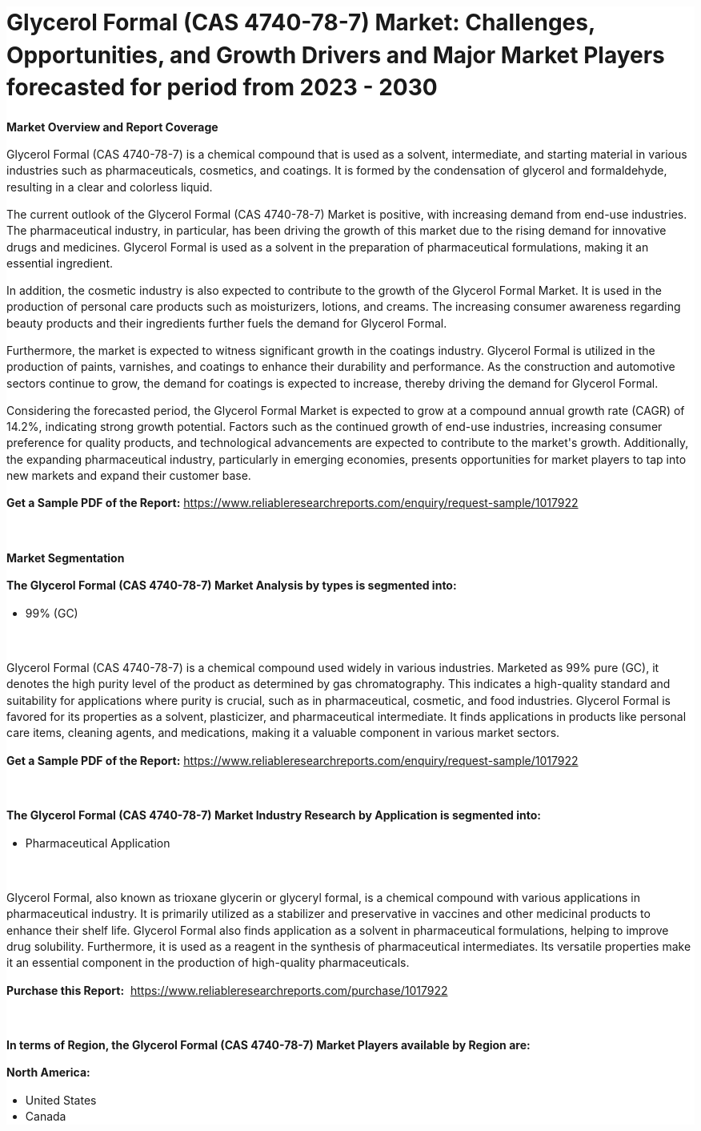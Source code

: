 <p><h1>Glycerol Formal (CAS 4740-78-7) Market: Challenges, Opportunities, and Growth Drivers and Major Market Players forecasted for period from 2023 - 2030</h1></p><p><strong>Market Overview and Report Coverage</strong></p>
<p><p>Glycerol Formal (CAS 4740-78-7) is a chemical compound that is used as a solvent, intermediate, and starting material in various industries such as pharmaceuticals, cosmetics, and coatings. It is formed by the condensation of glycerol and formaldehyde, resulting in a clear and colorless liquid.</p><p>The current outlook of the Glycerol Formal (CAS 4740-78-7) Market is positive, with increasing demand from end-use industries. The pharmaceutical industry, in particular, has been driving the growth of this market due to the rising demand for innovative drugs and medicines. Glycerol Formal is used as a solvent in the preparation of pharmaceutical formulations, making it an essential ingredient.</p><p>In addition, the cosmetic industry is also expected to contribute to the growth of the Glycerol Formal Market. It is used in the production of personal care products such as moisturizers, lotions, and creams. The increasing consumer awareness regarding beauty products and their ingredients further fuels the demand for Glycerol Formal.</p><p>Furthermore, the market is expected to witness significant growth in the coatings industry. Glycerol Formal is utilized in the production of paints, varnishes, and coatings to enhance their durability and performance. As the construction and automotive sectors continue to grow, the demand for coatings is expected to increase, thereby driving the demand for Glycerol Formal.</p><p>Considering the forecasted period, the Glycerol Formal Market is expected to grow at a compound annual growth rate (CAGR) of 14.2%, indicating strong growth potential. Factors such as the continued growth of end-use industries, increasing consumer preference for quality products, and technological advancements are expected to contribute to the market's growth. Additionally, the expanding pharmaceutical industry, particularly in emerging economies, presents opportunities for market players to tap into new markets and expand their customer base.</p></p>
<p><strong>Get a Sample PDF of the Report:</strong> <a href="https://www.reliableresearchreports.com/enquiry/request-sample/1017922">https://www.reliableresearchreports.com/enquiry/request-sample/1017922</a></p>
<p>&nbsp;</p>
<p><strong>Market Segmentation</strong></p>
<p><strong>The Glycerol Formal (CAS 4740-78-7) Market Analysis by types is segmented into:</strong></p>
<p><ul><li>99% (GC)</li></ul></p>
<p>&nbsp;</p>
<p><p>Glycerol Formal (CAS 4740-78-7) is a chemical compound used widely in various industries. Marketed as 99% pure (GC), it denotes the high purity level of the product as determined by gas chromatography. This indicates a high-quality standard and suitability for applications where purity is crucial, such as in pharmaceutical, cosmetic, and food industries. Glycerol Formal is favored for its properties as a solvent, plasticizer, and pharmaceutical intermediate. It finds applications in products like personal care items, cleaning agents, and medications, making it a valuable component in various market sectors.</p></p>
<p><strong>Get a Sample PDF of the Report:</strong>&nbsp;<a href="https://www.reliableresearchreports.com/enquiry/request-sample/1017922">https://www.reliableresearchreports.com/enquiry/request-sample/1017922</a></p>
<p>&nbsp;</p>
<p><strong>The Glycerol Formal (CAS 4740-78-7) Market Industry Research by Application is segmented into:</strong></p>
<p><ul><li>Pharmaceutical Application</li></ul></p>
<p>&nbsp;</p>
<p><p>Glycerol Formal, also known as trioxane glycerin or glyceryl formal, is a chemical compound with various applications in pharmaceutical industry. It is primarily utilized as a stabilizer and preservative in vaccines and other medicinal products to enhance their shelf life. Glycerol Formal also finds application as a solvent in pharmaceutical formulations, helping to improve drug solubility. Furthermore, it is used as a reagent in the synthesis of pharmaceutical intermediates. Its versatile properties make it an essential component in the production of high-quality pharmaceuticals.</p></p>
<p><strong>Purchase this Report:</strong>&nbsp; <a href="https://www.reliableresearchreports.com/purchase/1017922">https://www.reliableresearchreports.com/purchase/1017922</a></p>
<p>&nbsp;</p>
<p><strong>In terms of Region, the Glycerol Formal (CAS 4740-78-7) Market Players available by Region are:</strong></p>
<p>
    <p> <strong> North America: </strong>
        <ul>
            <li>United States</li>
            <li>Canada</li>